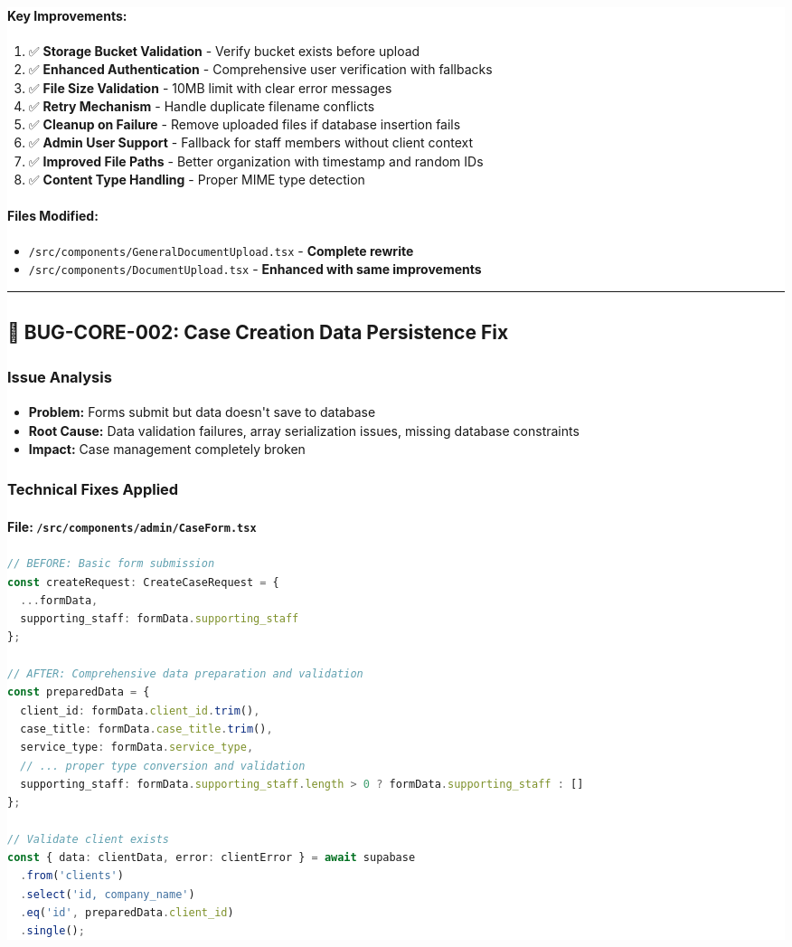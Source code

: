 #### **Key Improvements:**
1. ✅ **Storage Bucket Validation** - Verify bucket exists before upload
2. ✅ **Enhanced Authentication** - Comprehensive user verification with fallbacks
3. ✅ **File Size Validation** - 10MB limit with clear error messages
4. ✅ **Retry Mechanism** - Handle duplicate filename conflicts
5. ✅ **Cleanup on Failure** - Remove uploaded files if database insertion fails
6. ✅ **Admin User Support** - Fallback for staff members without client context
7. ✅ **Improved File Paths** - Better organization with timestamp and random IDs
8. ✅ **Content Type Handling** - Proper MIME type detection

#### **Files Modified:**
- `/src/components/GeneralDocumentUpload.tsx` - **Complete rewrite**
- `/src/components/DocumentUpload.tsx` - **Enhanced with same improvements**

---

## 🔧 BUG-CORE-002: Case Creation Data Persistence Fix

### **Issue Analysis**
- **Problem:** Forms submit but data doesn't save to database
- **Root Cause:** Data validation failures, array serialization issues, missing database constraints
- **Impact:** Case management completely broken

### **Technical Fixes Applied**

#### **File: `/src/components/admin/CaseForm.tsx`**
```typescript
// BEFORE: Basic form submission
const createRequest: CreateCaseRequest = {
  ...formData,
  supporting_staff: formData.supporting_staff
};

// AFTER: Comprehensive data preparation and validation
const preparedData = {
  client_id: formData.client_id.trim(),
  case_title: formData.case_title.trim(),
  service_type: formData.service_type,
  // ... proper type conversion and validation
  supporting_staff: formData.supporting_staff.length > 0 ? formData.supporting_staff : []
};

// Validate client exists
const { data: clientData, error: clientError } = await supabase
  .from('clients')
  .select('id, company_name')
  .eq('id', preparedData.client_id)
  .single();
```
